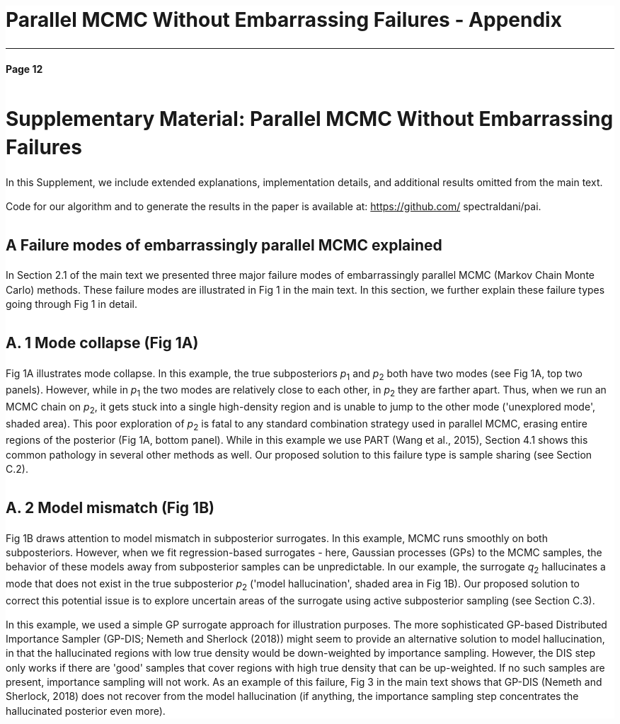 
# Parallel MCMC Without Embarrassing Failures - Appendix

---

#### Page 12

# Supplementary Material: Parallel MCMC Without Embarrassing Failures 

In this Supplement, we include extended explanations, implementation details, and additional results omitted from the main text.

Code for our algorithm and to generate the results in the paper is available at: https://github.com/ spectraldani/pai.

## A Failure modes of embarrassingly parallel MCMC explained

In Section 2.1 of the main text we presented three major failure modes of embarrassingly parallel MCMC (Markov Chain Monte Carlo) methods. These failure modes are illustrated in Fig 1 in the main text. In this section, we further explain these failure types going through Fig 1 in detail.

## A. 1 Mode collapse (Fig 1A)

Fig 1A illustrates mode collapse. In this example, the true subposteriors $p_{1}$ and $p_{2}$ both have two modes (see Fig 1A, top two panels). However, while in $p_{1}$ the two modes are relatively close to each other, in $p_{2}$ they are farther apart. Thus, when we run an MCMC chain on $p_{2}$, it gets stuck into a single high-density region and is unable to jump to the other mode ('unexplored mode', shaded area). This poor exploration of $p_{2}$ is fatal to any standard combination strategy used in parallel MCMC, erasing entire regions of the posterior (Fig 1A, bottom panel). While in this example we use PART (Wang et al., 2015), Section 4.1 shows this common pathology in several other methods as well. Our proposed solution to this failure type is sample sharing (see Section C.2).

## A. 2 Model mismatch (Fig 1B)

Fig 1B draws attention to model mismatch in subposterior surrogates. In this example, MCMC runs smoothly on both subposteriors. However, when we fit regression-based surrogates - here, Gaussian processes (GPs) to the MCMC samples, the behavior of these models away from subposterior samples can be unpredictable. In our example, the surrogate $q_{2}$ hallucinates a mode that does not exist in the true subposterior $p_{2}$ ('model hallucination', shaded area in Fig 1B). Our proposed solution to correct this potential issue is to explore uncertain areas of the surrogate using active subposterior sampling (see Section C.3).

In this example, we used a simple GP surrogate approach for illustration purposes. The more sophisticated GP-based Distributed Importance Sampler (GP-DIS; Nemeth and Sherlock (2018)) might seem to provide an alternative solution to model hallucination, in that the hallucinated regions with low true density would be down-weighted by importance sampling. However, the DIS step only works if there are 'good' samples that cover regions with high true density that can be up-weighted. If no such samples are present, importance sampling will not work. As an example of this failure, Fig 3 in the main text shows that GP-DIS (Nemeth and Sherlock, 2018) does not recover from the model hallucination (if anything, the importance sampling step concentrates the hallucinated posterior even more).
